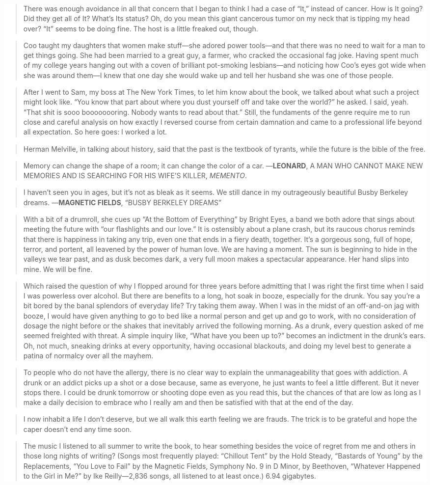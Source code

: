 > There was enough avoidance in all that concern that I began to think I had a case of “It,” instead of cancer. How is It going? Did they get all of It? What’s Its status? Oh, do you mean this giant cancerous tumor on my neck that is tipping my head over? “It” seems to be doing fine. The host is a little freaked out, though.

> Coo taught my daughters that women make stuff—she adored power tools—and that there was no need to wait for a man to get things going. She had been married to a great guy, a farmer, who cracked the occasional fag joke. Having spent much of my college years hanging out with a coven of brilliant pot-smoking lesbians—and noticing how Coo’s eyes got wide when she was around them—I knew that one day she would wake up and tell her husband she was one of those people.

> After I went to Sam, my boss at The New York Times, to let him know about the book, we talked about what such a project might look like. “You know that part about where you dust yourself off and take over the world?” he asked. I said, yeah. “That shit is sooo boooooooring. Nobody wants to read about that.” Still, the fundaments of the genre require me to run close and careful analysis on how exactly I reversed course from certain damnation and came to a professional life beyond all expectation. So here goes: I worked a lot.

> Herman Melville, in talking about history, said that the past is the textbook of tyrants, while the future is the bible of the free.

> Memory can change the shape of a room; it can change the color of a car. —**LEONARD**, A MAN WHO CANNOT MAKE NEW MEMORIES AND IS SEARCHING FOR HIS WIFE’S KILLER, _MEMENTO_.

> I haven’t seen you in ages, but it’s not as bleak as it seems. We still dance in my outrageously beautiful Busby Berkeley dreams. —**MAGNETIC FIELDS**, “BUSBY BERKELEY DREAMS”

> With a bit of a drumroll, she cues up “At the Bottom of Everything” by Bright Eyes, a band we both adore that sings about meeting the future with “our flashlights and our love.” It is ostensibly about a plane crash, but its raucous chorus reminds that there is happiness in taking any trip, even one that ends in a fiery death, together. It’s a gorgeous song, full of hope, terror, and portent, all leavened by the power of human love. We are having a moment. The sun is beginning to hide in the valleys we tear past, and as dusk becomes dark, a very full moon makes a spectacular appearance. Her hand slips into mine. We will be fine.

> Which raised the question of why I flopped around for three years before admitting that I was right the first time when I said I was powerless over alcohol. But there are benefits to a long, hot soak in booze, especially for the drunk. You say you’re a bit bored by the banal splendors of everyday life? Try taking them away. When I was in the midst of an off-and-on jag with booze, I would have given anything to go to bed like a normal person and get up and go to work, with no consideration of dosage the night before or the shakes that inevitably arrived the following morning. As a drunk, every question asked of me seemed freighted with threat. A simple inquiry like, “What have you been up to?” becomes an indictment in the drunk’s ears. Oh, not much, sneaking drinks at every opportunity, having occasional blackouts, and doing my level best to generate a patina of normalcy over all the mayhem.

> To people who do not have the allergy, there is no clear way to explain the unmanageability that goes with addiction. A drunk or an addict picks up a shot or a dose because, same as everyone, he just wants to feel a little different. But it never stops there. I could be drunk tomorrow or shooting dope even as you read this, but the chances of that are low as long as I make a daily decision to embrace who I really am and then be satisfied with that at the end of the day.

> I now inhabit a life I don’t deserve, but we all walk this earth feeling we are frauds. The trick is to be grateful and hope the caper doesn’t end any time soon.

> The music I listened to all summer to write the book, to hear something besides the voice of regret from me and others in those long nights of writing? (Songs most frequently played: “Chillout Tent” by the Hold Steady, “Bastards of Young” by the Replacements, “You Love to Fail” by the Magnetic Fields, Symphony No. 9 in D Minor, by Beethoven, “Whatever Happened to the Girl in Me?” by Ike Reilly—2,836 songs, all listened to at least once.) 6.94 gigabytes.
